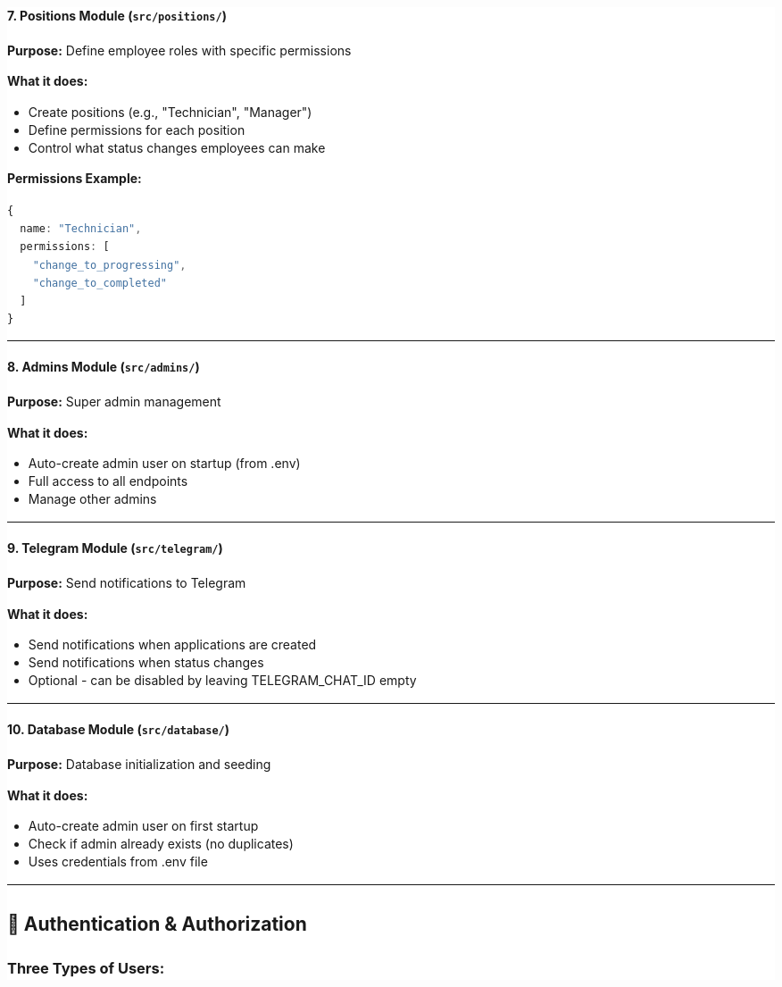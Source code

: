 #### 7. **Positions Module** (`src/positions/`)
**Purpose:** Define employee roles with specific permissions

**What it does:**
- Create positions (e.g., "Technician", "Manager")
- Define permissions for each position
- Control what status changes employees can make

**Permissions Example:**
```typescript
{
  name: "Technician",
  permissions: [
    "change_to_progressing",
    "change_to_completed"
  ]
}
```

---

#### 8. **Admins Module** (`src/admins/`)
**Purpose:** Super admin management

**What it does:**
- Auto-create admin user on startup (from .env)
- Full access to all endpoints
- Manage other admins

---

#### 9. **Telegram Module** (`src/telegram/`)
**Purpose:** Send notifications to Telegram

**What it does:**
- Send notifications when applications are created
- Send notifications when status changes
- Optional - can be disabled by leaving TELEGRAM_CHAT_ID empty

---

#### 10. **Database Module** (`src/database/`)
**Purpose:** Database initialization and seeding

**What it does:**
- Auto-create admin user on first startup
- Check if admin already exists (no duplicates)
- Uses credentials from .env file

---

## 🔐 Authentication & Authorization

### Three Types of Users:
